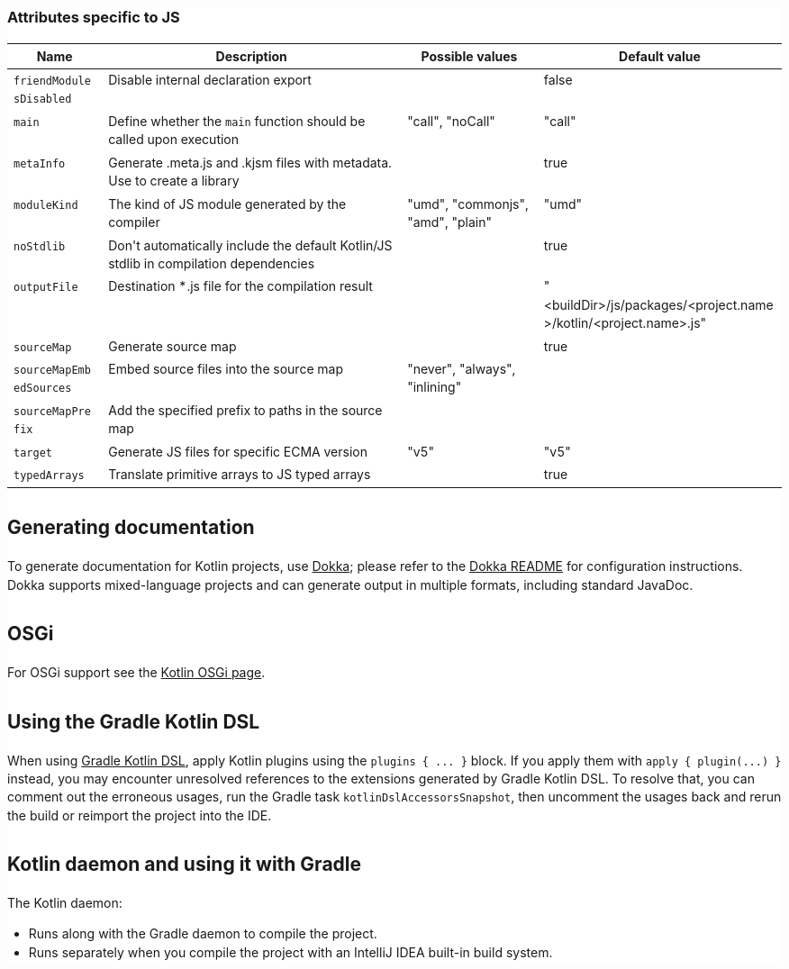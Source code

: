 ### Attributes specific to JS

| Name | Description | Possible values |Default value |
|------|-------------|-----------------|--------------|
| `friendModulesDisabled` | Disable internal declaration export |  | false |
| `main` | Define whether the `main` function should be called upon execution | "call", "noCall" | "call" |
| `metaInfo` | Generate .meta.js and .kjsm files with metadata. Use to create a library |  | true |
| `moduleKind` | The kind of JS module generated by the compiler | "umd", "commonjs", "amd", "plain"  | "umd" |
| `noStdlib` | Don't automatically include the default Kotlin/JS stdlib in compilation dependencies |  | true |
| `outputFile` | Destination *.js file for the compilation result |  | "\<buildDir>/js/packages/\<project.name>/kotlin/\<project.name>.js" |
| `sourceMap` | Generate source map |  | true |
| `sourceMapEmbedSources` | Embed source files into the source map | "never", "always", "inlining" |  |
| `sourceMapPrefix` | Add the specified prefix to paths in the source map |  |  |
| `target` | Generate JS files for specific ECMA version | "v5" | "v5" |
| `typedArrays` | Translate primitive arrays to JS typed arrays |  | true |

## Generating documentation

To generate documentation for Kotlin projects, use [Dokka](https://github.com/Kotlin/dokka);
please refer to the [Dokka README](https://github.com/Kotlin/dokka/blob/master/README.md#using-the-gradle-plugin)
for configuration instructions. Dokka supports mixed-language projects and can generate output in multiple
formats, including standard JavaDoc.

## OSGi

For OSGi support see the [Kotlin OSGi page](kotlin-osgi.md).

## Using the Gradle Kotlin DSL

When using [Gradle Kotlin DSL](https://github.com/gradle/kotlin-dsl), apply Kotlin plugins using the `plugins { ... }` block. 
If you apply them with `apply { plugin(...) }` instead, you may encounter unresolved references to the extensions generated 
by Gradle Kotlin DSL. To resolve that, you can comment out the erroneous usages, run the Gradle task `kotlinDslAccessorsSnapshot`, 
then uncomment the usages back and rerun the build or reimport the project into the IDE.

## Kotlin daemon and using it with Gradle

The Kotlin daemon:
* Runs along with the Gradle daemon to compile the project.
* Runs separately when you compile the project with an IntelliJ IDEA built-in build system.
